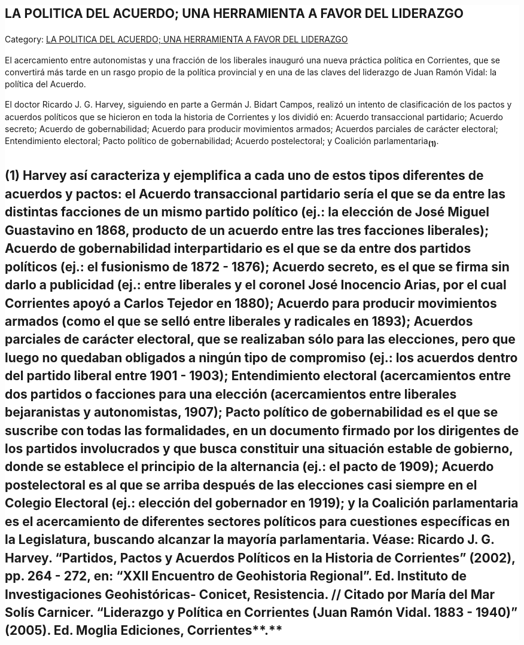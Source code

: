 ## LA POLITICA DEL ACUERDO; UNA HERRAMIENTA A FAVOR DEL LIDERAZGO

Category: [LA POLITICA DEL ACUERDO; UNA HERRAMIENTA A FAVOR DEL LIDERAZGO](http://descubrircorrientes.com.ar/2012/index.php/4058-corrientes-en-la-familia-argentina-1870-a-la-actualidad/gobiernos-autonomistas-de-gallino-a-ruiz-1880-1897/la-politica-del-acuerdo-una-herramienta-a-favor-del-liderazgo)

El acercamiento entre autonomistas y una fracción de los liberales inauguró una nueva práctica política en Corrientes, que se convertirá más tarde en un rasgo propio de la política provincial y en una de las claves del liderazgo de Juan Ramón Vidal: la política del Acuerdo.

El doctor Ricardo J. G. Harvey, siguiendo en parte a Germán J. Bidart Campos, realizó un intento de clasificación de los pactos y acuerdos políticos que se hicieron en toda la historia de Corrientes y los dividió en: Acuerdo transaccional partidario; Acuerdo secreto; Acuerdo de gobernabilidad; Acuerdo para producir movimientos armados; Acuerdos parciales de carácter electoral; Entendimiento electoral; Pacto político de gobernabilidad; Acuerdo postelectoral; y Coalición parlamentaria<sub><strong>(1)</strong></sub>.

## **(1)** **Harvey así caracteriza y ejemplifica a cada uno de estos tipos diferentes de acuerdos y pactos: el Acuerdo transaccional partidario sería el que se da entre las distintas facciones de un mismo partido político (ej.: la elección de José Miguel Guastavino en 1868, producto de un acuerdo entre las tres facciones liberales); Acuerdo de gobernabilidad interpartidario es el que se da entre dos partidos políticos (ej.: el fusionismo de 1872 - 1876); Acuerdo secreto, es el que se firma sin darlo a publicidad (ej.: entre liberales y el coronel José Inocencio Arias, por el cual Corrientes apoyó a Carlos Tejedor en 1880); Acuerdo para producir movimientos armados (como el que se selló entre liberales y radicales en 1893); Acuerdos parciales de carácter electoral, que se realizaban sólo para las elecciones, pero que luego no quedaban obligados a ningún tipo de compromiso (ej.: los acuerdos dentro del partido liberal entre 1901 - 1903); Entendimiento electoral (acercamientos entre dos partidos o facciones para una elección (acercamientos entre liberales bejaranistas y autonomistas, 1907); Pacto político de gobernabilidad es el que se suscribe con todas las formalidades, en un documento firmado por los dirigentes de los partidos involucrados y que busca constituir una situación estable de gobierno, donde se establece el principio de la alternancia (ej.: el pacto de 1909); Acuerdo postelectoral es al que se arriba después de las elecciones casi siempre en el Colegio Electoral (ej.: elección del gobernador en 1919); y la Coalición parlamentaria es el acercamiento de diferentes sectores políticos para cuestiones específicas en la Legislatura, buscando alcanzar la mayoría parlamentaria. Véase: Ricardo J. G. Harvey. “Partidos, Pactos y Acuerdos Políticos en la Historia de Corrientes” (2002), pp. 264 - 272, en: “XXII Encuentro de Geohistoria Regional”. Ed. Instituto de Investigaciones Geohistóricas- Conicet, Resistencia. // Citado por María del Mar Solís Carnicer. “Liderazgo y Política en Corrientes (Juan Ramón Vidal. 1883 - 1940)” (2005). Ed. Moglia Ediciones, Corrientes****.**
